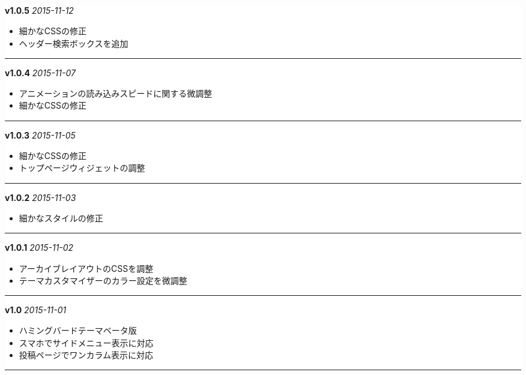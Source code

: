 **v1.0.5**
*2015-11-12*

- 細かなCSSの修正
- ヘッダー検索ボックスを追加

*******************************************************************

**v1.0.4**
*2015-11-07*

- アニメーションの読み込みスピードに関する微調整
- 細かなCSSの修正

*******************************************************************

**v1.0.3**
*2015-11-05*

- 細かなCSSの修正
- トップページウィジェットの調整

*******************************************************************

**v1.0.2**
*2015-11-03*

- 細かなスタイルの修正

*******************************************************************

**v1.0.1**
*2015-11-02*

- アーカイブレイアウトのCSSを調整
- テーマカスタマイザーのカラー設定を微調整

*******************************************************************

**v1.0**
*2015-11-01*

- ハミングバードテーマベータ版
- スマホでサイドメニュー表示に対応
- 投稿ページでワンカラム表示に対応

*******************************************************************

